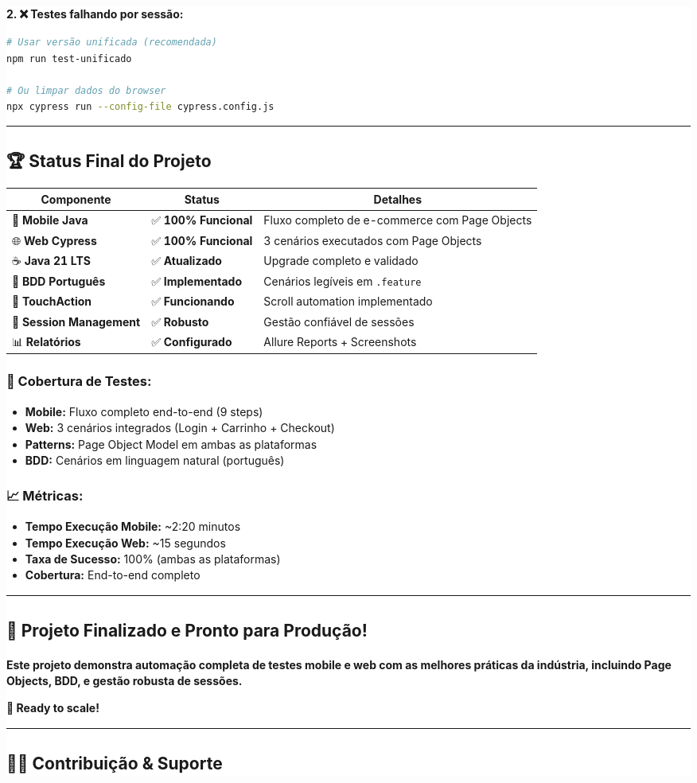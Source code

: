 **2. ❌ Testes falhando por sessão:**
```bash
# Usar versão unificada (recomendada)
npm run test-unificado

# Ou limpar dados do browser
npx cypress run --config-file cypress.config.js
```

---

## 🏆 **Status Final do Projeto**

| Componente | Status | Detalhes |
|------------|--------|----------|
| 📱 **Mobile Java** | ✅ **100% Funcional** | Fluxo completo de e-commerce com Page Objects |
| 🌐 **Web Cypress** | ✅ **100% Funcional** | 3 cenários executados com Page Objects |
| ☕ **Java 21 LTS** | ✅ **Atualizado** | Upgrade completo e validado |
| 🥒 **BDD Português** | ✅ **Implementado** | Cenários legíveis em `.feature` |
| 📱 **TouchAction** | ✅ **Funcionando** | Scroll automation implementado |
| 🔄 **Session Management** | ✅ **Robusto** | Gestão confiável de sessões |
| 📊 **Relatórios** | ✅ **Configurado** | Allure Reports + Screenshots |

### **🎯 Cobertura de Testes:**
- **Mobile:** Fluxo completo end-to-end (9 steps)
- **Web:** 3 cenários integrados (Login + Carrinho + Checkout)
- **Patterns:** Page Object Model em ambas as plataformas
- **BDD:** Cenários em linguagem natural (português)

### **📈 Métricas:**
- **Tempo Execução Mobile:** ~2:20 minutos
- **Tempo Execução Web:** ~15 segundos  
- **Taxa de Sucesso:** 100% (ambas as plataformas)
- **Cobertura:** End-to-end completo

---

## 🎉 **Projeto Finalizado e Pronto para Produção!**

**Este projeto demonstra automação completa de testes mobile e web com as melhores práticas da indústria, incluindo Page Objects, BDD, e gestão robusta de sessões.** 

**🚀 Ready to scale!** 

---

## 👨‍💻 **Contribuição & Suporte**
